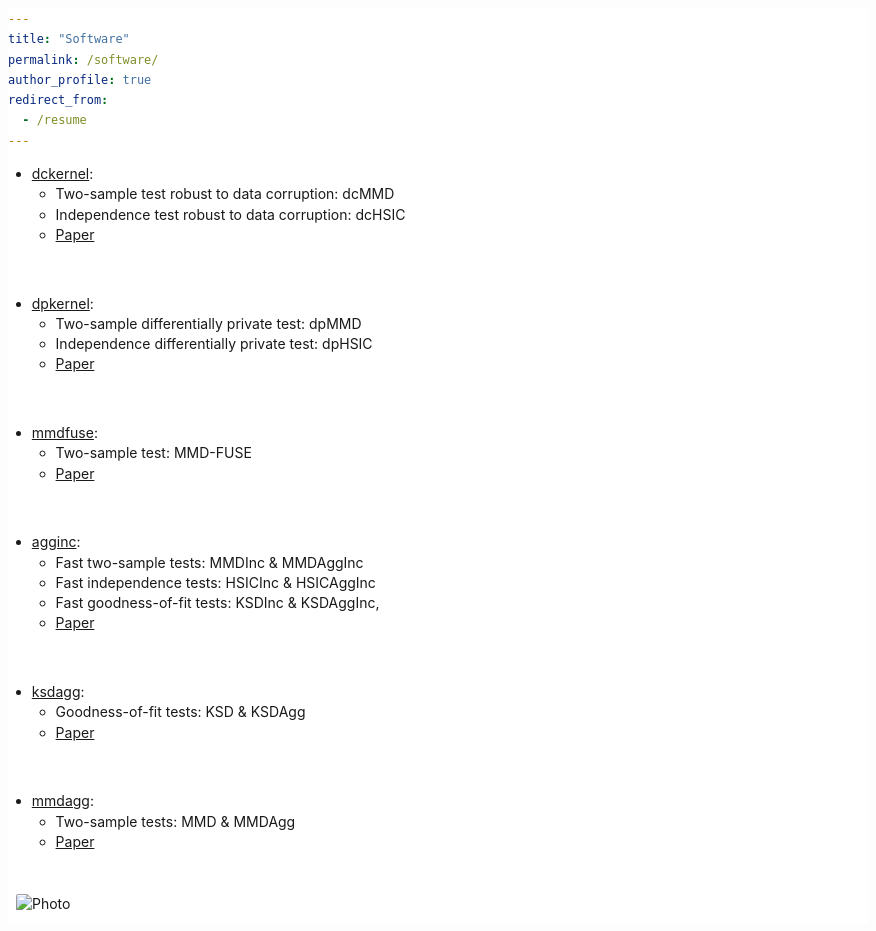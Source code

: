 ```yaml
---
title: "Software"
permalink: /software/
author_profile: true
redirect_from:
  - /resume
---
```


* [dckernel](https://github.com/antoninschrab/dckernel): 
  * Two-sample test robust to data corruption: dcMMD
  * Independence test robust to data corruption: dcHSIC
  * [Paper](https://arxiv.org/pdf/2405.19912)

<br>

* [dpkernel](https://github.com/antoninschrab/dpkernel): 
  * Two-sample differentially private test: dpMMD
  * Independence differentially private test: dpHSIC
  * [Paper](https://arxiv.org/pdf/2310.19043.pdf)

<br>

* [mmdfuse](https://github.com/antoninschrab/mmdfuse): 
  * Two-sample test: MMD-FUSE
  * [Paper](https://arxiv.org/pdf/2306.08777.pdf)

<br>

* [agginc](https://github.com/antoninschrab/agginc): 
  * Fast two-sample tests: MMDInc & MMDAggInc
  * Fast independence tests: HSICInc & HSICAggInc
  * Fast goodness-of-fit tests: KSDInc & KSDAggInc,
  * [Paper](https://proceedings.neurips.cc/paper_files/paper/2022/file/774164b966cc277c82a960934445140d-Paper-Conference.pdf)

<br>

* [ksdagg](https://github.com/antoninschrab/ksdagg): 
  * Goodness-of-fit tests: KSD & KSDAgg
  * [Paper](https://proceedings.neurips.cc/paper_files/paper/2022/file/d241a7b1499cee1bf40769ceade2444d-Paper-Conference.pdf)

<br/>

* [mmdagg](https://github.com/antoninschrab/mmdagg): 
  * Two-sample tests: MMD & MMDAgg
  * [Paper](https://arxiv.org/pdf/2110.15073.pdf)
    
<br>

<img align="middle" src="https://antoninschrab.github.io/files/net1.png?raw=true" alt="Photo" style="width: 10000px; border-radius: 10px; padding: 8px 8px 8px 8px"/> 
